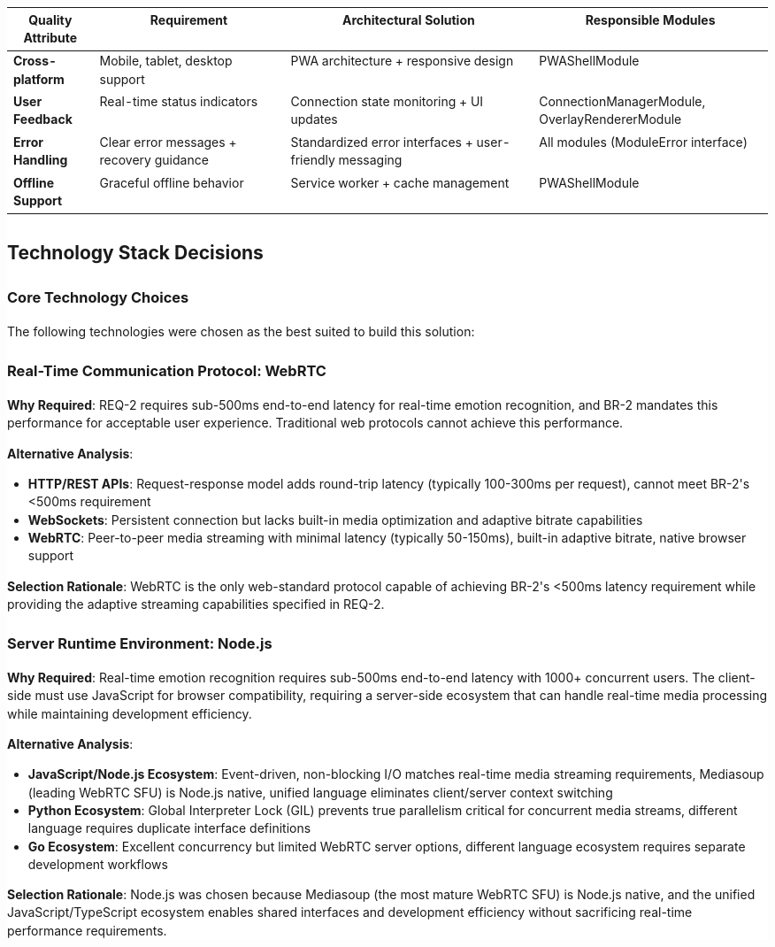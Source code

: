 | Quality Attribute   | Requirement                              | Architectural Solution                                  | Responsible Modules                            |
| ------------------- | ---------------------------------------- | ------------------------------------------------------- | ---------------------------------------------- |
| **Cross-platform**  | Mobile, tablet, desktop support          | PWA architecture + responsive design                    | PWAShellModule                                 |
| **User Feedback**   | Real-time status indicators              | Connection state monitoring + UI updates                | ConnectionManagerModule, OverlayRendererModule |
| **Error Handling**  | Clear error messages + recovery guidance | Standardized error interfaces + user-friendly messaging | All modules (ModuleError interface)            |
| **Offline Support** | Graceful offline behavior                | Service worker + cache management                       | PWAShellModule                                 |

## Technology Stack Decisions

### Core Technology Choices

The following technologies were chosen as the best suited to build this solution:

### Real-Time Communication Protocol: WebRTC

**Why Required**: REQ-2 requires sub-500ms end-to-end latency for real-time emotion recognition, and BR-2 mandates this performance for acceptable user experience. Traditional web protocols cannot achieve this performance.

**Alternative Analysis**:

- **HTTP/REST APIs**: Request-response model adds round-trip latency (typically 100-300ms per request), cannot meet BR-2's <500ms requirement
- **WebSockets**: Persistent connection but lacks built-in media optimization and adaptive bitrate capabilities
- **WebRTC**: Peer-to-peer media streaming with minimal latency (typically 50-150ms), built-in adaptive bitrate, native browser support

**Selection Rationale**: WebRTC is the only web-standard protocol capable of achieving BR-2's <500ms latency requirement while providing the adaptive streaming capabilities specified in REQ-2.

### Server Runtime Environment: Node.js

**Why Required**: Real-time emotion recognition requires sub-500ms end-to-end latency with 1000+ concurrent users. The client-side must use JavaScript for browser compatibility, requiring a server-side ecosystem that can handle real-time media processing while maintaining development efficiency.

**Alternative Analysis**:

- **JavaScript/Node.js Ecosystem**: Event-driven, non-blocking I/O matches real-time media streaming requirements, Mediasoup (leading WebRTC SFU) is Node.js native, unified language eliminates client/server context switching
- **Python Ecosystem**: Global Interpreter Lock (GIL) prevents true parallelism critical for concurrent media streams, different language requires duplicate interface definitions
- **Go Ecosystem**: Excellent concurrency but limited WebRTC server options, different language ecosystem requires separate development workflows

**Selection Rationale**: Node.js was chosen because Mediasoup (the most mature WebRTC SFU) is Node.js native, and the unified JavaScript/TypeScript ecosystem enables shared interfaces and development efficiency without sacrificing real-time performance requirements.
